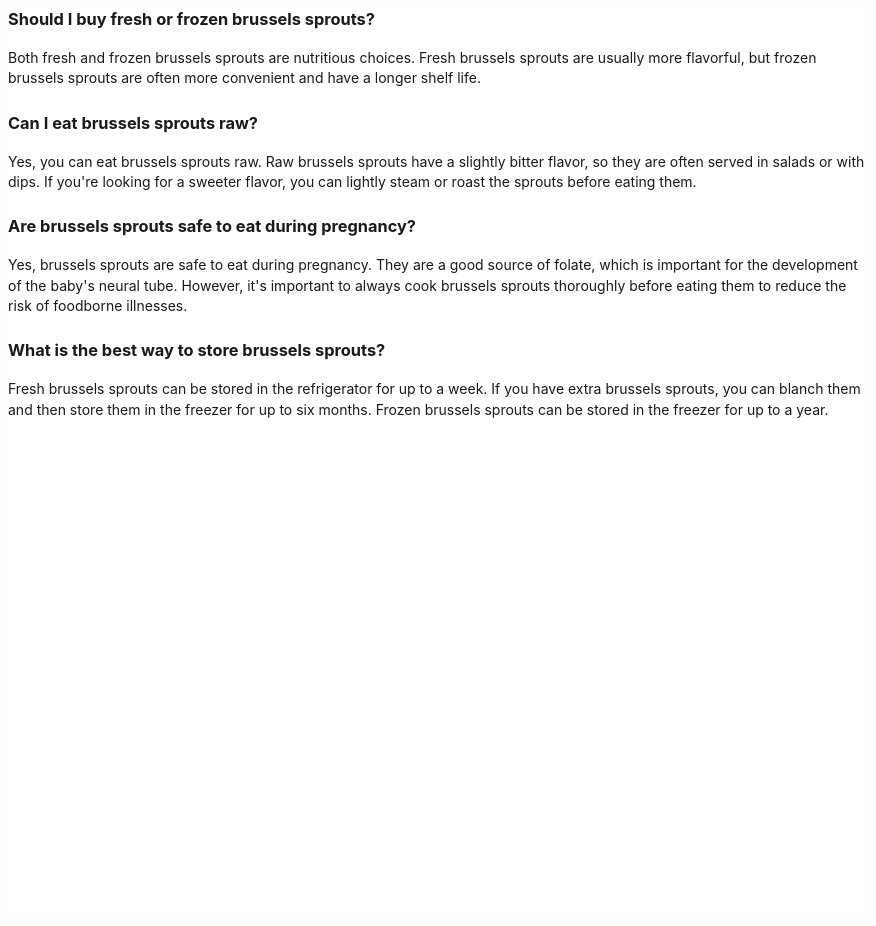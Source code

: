 <h3>Should I buy fresh or frozen brussels sprouts?</h3>

Both fresh and frozen brussels sprouts are nutritious choices. Fresh brussels sprouts are usually more flavorful, but frozen brussels sprouts are often more convenient and have a longer shelf life.

<h3>Can I eat brussels sprouts raw?</h3>

Yes, you can eat brussels sprouts raw. Raw brussels sprouts have a slightly bitter flavor, so they are often served in salads or with dips. If you're looking for a sweeter flavor, you can lightly steam or roast the sprouts before eating them.

<h3>Are brussels sprouts safe to eat during pregnancy?</h3>

Yes, brussels sprouts are safe to eat during pregnancy. They are a good source of folate, which is important for the development of the baby's neural tube. However, it's important to always cook brussels sprouts thoroughly before eating them to reduce the risk of foodborne illnesses.

<h3>What is the best way to store brussels sprouts?</h3>

Fresh brussels sprouts can be stored in the refrigerator for up to a week. If you have extra brussels sprouts, you can blanch them and then store them in the freezer for up to six months. Frozen brussels sprouts can be stored in the freezer for up to a year.

<div style="position: relative; padding-bottom: 56.25%; overflow: hidden"><iframe src="https://www.youtube.com/embed/shyPYbItXh8" frameborder="0" allow="accelerometer; autoplay; clipboard-write; encrypted-media; gyroscope; picture-in-picture; web-share" allowfullscreen style="position: absolute; top: 0; left: 0; width: 100%; height: 100%;"></iframe>
</div>